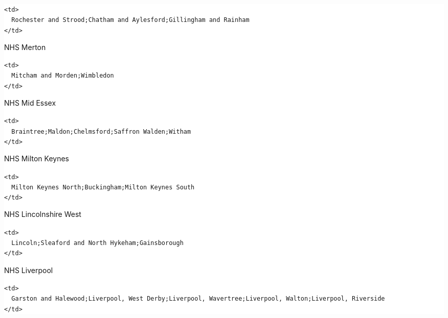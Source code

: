     <td>
      Rochester and Strood;Chatham and Aylesford;Gillingham and Rainham
    </td>
  </tr>
  
  <tr>
    <td>
      NHS Merton
    </td>
    
    <td>
      Mitcham and Morden;Wimbledon
    </td>
  </tr>
  
  <tr>
    <td>
      NHS Mid Essex
    </td>
    
    <td>
      Braintree;Maldon;Chelmsford;Saffron Walden;Witham
    </td>
  </tr>
  
  <tr>
    <td>
      NHS Milton Keynes
    </td>
    
    <td>
      Milton Keynes North;Buckingham;Milton Keynes South
    </td>
  </tr>
  
  <tr>
    <td>
      NHS Lincolnshire West
    </td>
    
    <td>
      Lincoln;Sleaford and North Hykeham;Gainsborough
    </td>
  </tr>
  
  <tr>
    <td>
      NHS Liverpool
    </td>
    
    <td>
      Garston and Halewood;Liverpool, West Derby;Liverpool, Wavertree;Liverpool, Walton;Liverpool, Riverside
    </td>
  </tr>
  